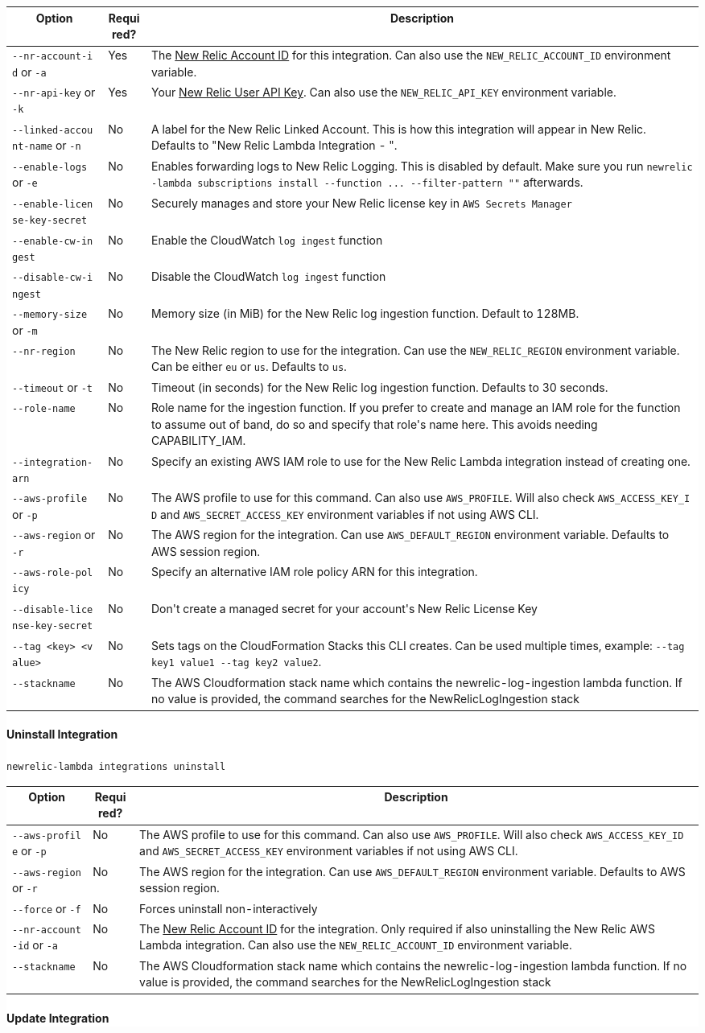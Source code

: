 | Option | Required? | Description |
|--------|-----------|-------------|
| `--nr-account-id` or `-a` | Yes | The [New Relic Account ID](https://docs.newrelic.com/docs/accounts/install-new-relic/account-setup/account-id) for this integration. Can also use the `NEW_RELIC_ACCOUNT_ID` environment variable. |
| `--nr-api-key` or `-k` | Yes | Your [New Relic User API Key](https://docs.newrelic.com/docs/apis/get-started/intro-apis/types-new-relic-api-keys#user-api-key). Can also use the `NEW_RELIC_API_KEY` environment variable. |
| `--linked-account-name` or `-n` | No | A label for the New Relic Linked Account. This is how this integration will appear in New Relic. Defaults to "New Relic Lambda Integration - <AWS Account ID>". |
| `--enable-logs` or `-e` | No | Enables forwarding logs to New Relic Logging. This is disabled by default. Make sure you run `newrelic-lambda subscriptions install --function ... --filter-pattern ""` afterwards. |
| `--enable-license-key-secret` | No | Securely manages and store your New Relic license key in `AWS Secrets Manager` |
| `--enable-cw-ingest` | No | Enable the CloudWatch `log ingest` function |
| `--disable-cw-ingest` | No | Disable the CloudWatch `log ingest` function |
| `--memory-size` or `-m` | No | Memory size (in MiB) for the New Relic log ingestion function. Default to 128MB. |
| `--nr-region` | No | The New Relic region to use for the integration. Can use the `NEW_RELIC_REGION` environment variable. Can be either `eu` or `us`. Defaults to `us`. |
| `--timeout` or `-t` | No | Timeout (in seconds) for the New Relic log ingestion function. Defaults to 30 seconds. |
| `--role-name` | No | Role name for the ingestion function. If you prefer to create and manage an IAM role for the function to assume out of band, do so and specify that role's name here. This avoids needing CAPABILITY_IAM. |
| `--integration-arn` | No | Specify an existing AWS IAM role to use for the New Relic Lambda integration instead of creating one. |
| `--aws-profile` or `-p` | No | The AWS profile to use for this command. Can also use `AWS_PROFILE`. Will also check `AWS_ACCESS_KEY_ID` and `AWS_SECRET_ACCESS_KEY` environment variables if not using AWS CLI. |
| `--aws-region` or `-r` | No | The AWS region for the integration. Can use `AWS_DEFAULT_REGION` environment variable. Defaults to AWS session region. |
| `--aws-role-policy` | No | Specify an alternative IAM role policy ARN for this integration. |
| `--disable-license-key-secret` | No | Don't create a managed secret for your account's New Relic License Key |
| `--tag <key> <value>` | No | Sets tags on the CloudFormation Stacks this CLI creates. Can be used multiple times, example: `--tag key1 value1 --tag key2 value2`. |
| `--stackname` | No | The AWS Cloudformation stack name which contains the newrelic-log-ingestion lambda function. If no value is provided, the command searches for the NewRelicLogIngestion stack |

#### Uninstall Integration

```bash
newrelic-lambda integrations uninstall
```

| Option | Required? | Description |
|--------|-----------|-------------|
| `--aws-profile` or `-p` | No | The AWS profile to use for this command. Can also use `AWS_PROFILE`. Will also check `AWS_ACCESS_KEY_ID` and `AWS_SECRET_ACCESS_KEY` environment variables if not using AWS CLI. |
| `--aws-region` or `-r` | No | The AWS region for the integration. Can use `AWS_DEFAULT_REGION` environment variable. Defaults to AWS session region. |
| `--force` or `-f` | No | Forces uninstall non-interactively |
| `--nr-account-id` or `-a` | No | The [New Relic Account ID](https://docs.newrelic.com/docs/accounts/install-new-relic/account-setup/account-id) for the integration. Only required if also uninstalling the New Relic AWS Lambda integration. Can also use the `NEW_RELIC_ACCOUNT_ID` environment variable. |
| `--stackname` | No | The AWS Cloudformation stack name which contains the newrelic-log-ingestion lambda function. If no value is provided, the command searches for the NewRelicLogIngestion stack |

#### Update Integration
